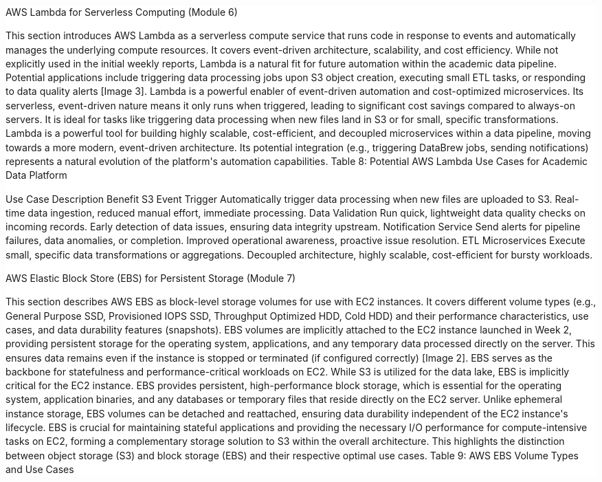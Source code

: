 
AWS Lambda for Serverless Computing (Module 6)

This section introduces AWS Lambda as a serverless compute service that runs code in response to events and automatically manages the underlying compute resources. It covers event-driven architecture, scalability, and cost efficiency. While not explicitly used in the initial weekly reports, Lambda is a natural fit for future automation within the academic data pipeline. Potential applications include triggering data processing jobs upon S3 object creation, executing small ETL tasks, or responding to data quality alerts [Image 3].
Lambda is a powerful enabler of event-driven automation and cost-optimized microservices. Its serverless, event-driven nature means it only runs when triggered, leading to significant cost savings compared to always-on servers. It is ideal for tasks like triggering data processing when new files land in S3 or for small, specific transformations. Lambda is a powerful tool for building highly scalable, cost-efficient, and decoupled microservices within a data pipeline, moving towards a more modern, event-driven architecture. Its potential integration (e.g., triggering DataBrew jobs, sending notifications) represents a natural evolution of the platform's automation capabilities.
Table 8: Potential AWS Lambda Use Cases for Academic Data Platform

Use Case
Description
Benefit
S3 Event Trigger
Automatically trigger data processing when new files are uploaded to S3.
Real-time data ingestion, reduced manual effort, immediate processing.
Data Validation
Run quick, lightweight data quality checks on incoming records.
Early detection of data issues, ensuring data integrity upstream.
Notification Service
Send alerts for pipeline failures, data anomalies, or completion.
Improved operational awareness, proactive issue resolution.
ETL Microservices
Execute small, specific data transformations or aggregations.
Decoupled architecture, highly scalable, cost-efficient for bursty workloads.


AWS Elastic Block Store (EBS) for Persistent Storage (Module 7)

This section describes AWS EBS as block-level storage volumes for use with EC2 instances. It covers different volume types (e.g., General Purpose SSD, Provisioned IOPS SSD, Throughput Optimized HDD, Cold HDD) and their performance characteristics, use cases, and data durability features (snapshots). EBS volumes are implicitly attached to the EC2 instance launched in Week 2, providing persistent storage for the operating system, applications, and any temporary data processed directly on the server. This ensures data remains even if the instance is stopped or terminated (if configured correctly) [Image 2].
EBS serves as the backbone for statefulness and performance-critical workloads on EC2. While S3 is utilized for the data lake, EBS is implicitly critical for the EC2 instance. EBS provides persistent, high-performance block storage, which is essential for the operating system, application binaries, and any databases or temporary files that reside directly on the EC2 server. Unlike ephemeral instance storage, EBS volumes can be detached and reattached, ensuring data durability independent of the EC2 instance's lifecycle. EBS is crucial for maintaining stateful applications and providing the necessary I/O performance for compute-intensive tasks on EC2, forming a complementary storage solution to S3 within the overall architecture. This highlights the distinction between object storage (S3) and block storage (EBS) and their respective optimal use cases.
Table 9: AWS EBS Volume Types and Use Cases
